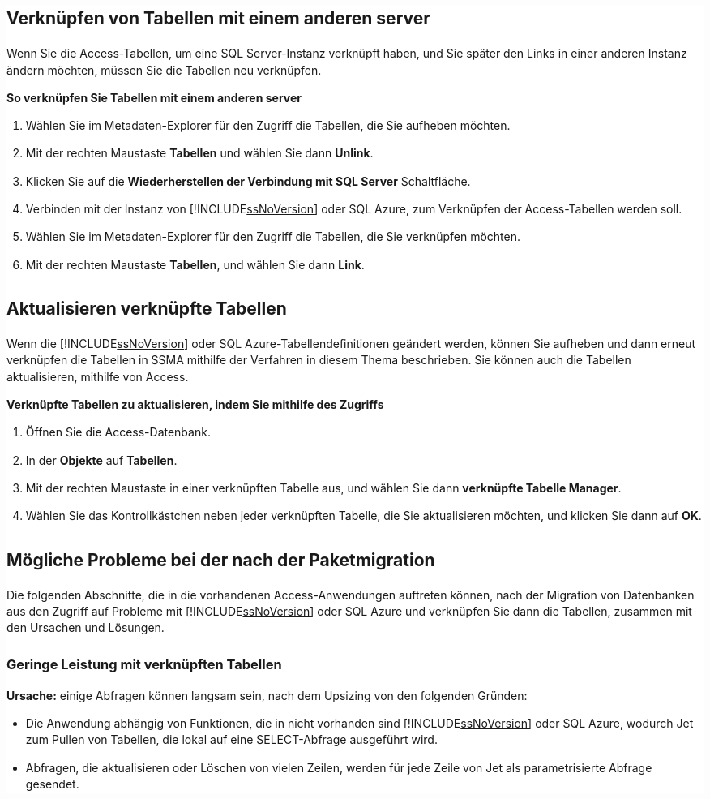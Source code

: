 ## <a name="linking-tables-to-a-different-server"></a>Verknüpfen von Tabellen mit einem anderen server  
Wenn Sie die Access-Tabellen, um eine SQL Server-Instanz verknüpft haben, und Sie später den Links in einer anderen Instanz ändern möchten, müssen Sie die Tabellen neu verknüpfen.  
  
**So verknüpfen Sie Tabellen mit einem anderen server**  
  
1.  Wählen Sie im Metadaten-Explorer für den Zugriff die Tabellen, die Sie aufheben möchten.  
  
2.  Mit der rechten Maustaste **Tabellen** und wählen Sie dann **Unlink**.  
  
3.  Klicken Sie auf die **Wiederherstellen der Verbindung mit SQL Server** Schaltfläche.  
  
4.  Verbinden mit der Instanz von [!INCLUDE[ssNoVersion](../../includes/ssnoversion-md.md)] oder SQL Azure, zum Verknüpfen der Access-Tabellen werden soll.  
  
5.  Wählen Sie im Metadaten-Explorer für den Zugriff die Tabellen, die Sie verknüpfen möchten.  
  
6.  Mit der rechten Maustaste **Tabellen**, und wählen Sie dann **Link**.  
  
## <a name="updating-linked-tables"></a>Aktualisieren verknüpfte Tabellen  
Wenn die [!INCLUDE[ssNoVersion](../../includes/ssnoversion-md.md)] oder SQL Azure-Tabellendefinitionen geändert werden, können Sie aufheben und dann erneut verknüpfen die Tabellen in SSMA mithilfe der Verfahren in diesem Thema beschrieben. Sie können auch die Tabellen aktualisieren, mithilfe von Access.  
  
**Verknüpfte Tabellen zu aktualisieren, indem Sie mithilfe des Zugriffs**  
  
1.  Öffnen Sie die Access-Datenbank.  
  
2.  In der **Objekte** auf **Tabellen**.  
  
3.  Mit der rechten Maustaste in einer verknüpften Tabelle aus, und wählen Sie dann **verknüpfte Tabelle Manager**.  
  
4.  Wählen Sie das Kontrollkästchen neben jeder verknüpften Tabelle, die Sie aktualisieren möchten, und klicken Sie dann auf **OK**.  
  
## <a name="possible-post-migration-issues"></a>Mögliche Probleme bei der nach der Paketmigration  
Die folgenden Abschnitte, die in die vorhandenen Access-Anwendungen auftreten können, nach der Migration von Datenbanken aus den Zugriff auf Probleme mit [!INCLUDE[ssNoVersion](../../includes/ssnoversion-md.md)] oder SQL Azure und verknüpfen Sie dann die Tabellen, zusammen mit den Ursachen und Lösungen.  
  
### <a name="slow-performance-with-linked-tables"></a>Geringe Leistung mit verknüpften Tabellen  
**Ursache:** einige Abfragen können langsam sein, nach dem Upsizing von den folgenden Gründen:  
  
-   Die Anwendung abhängig von Funktionen, die in nicht vorhanden sind [!INCLUDE[ssNoVersion](../../includes/ssnoversion-md.md)] oder SQL Azure, wodurch Jet zum Pullen von Tabellen, die lokal auf eine SELECT-Abfrage ausgeführt wird.  
  
-   Abfragen, die aktualisieren oder Löschen von vielen Zeilen, werden für jede Zeile von Jet als parametrisierte Abfrage gesendet.  
  
